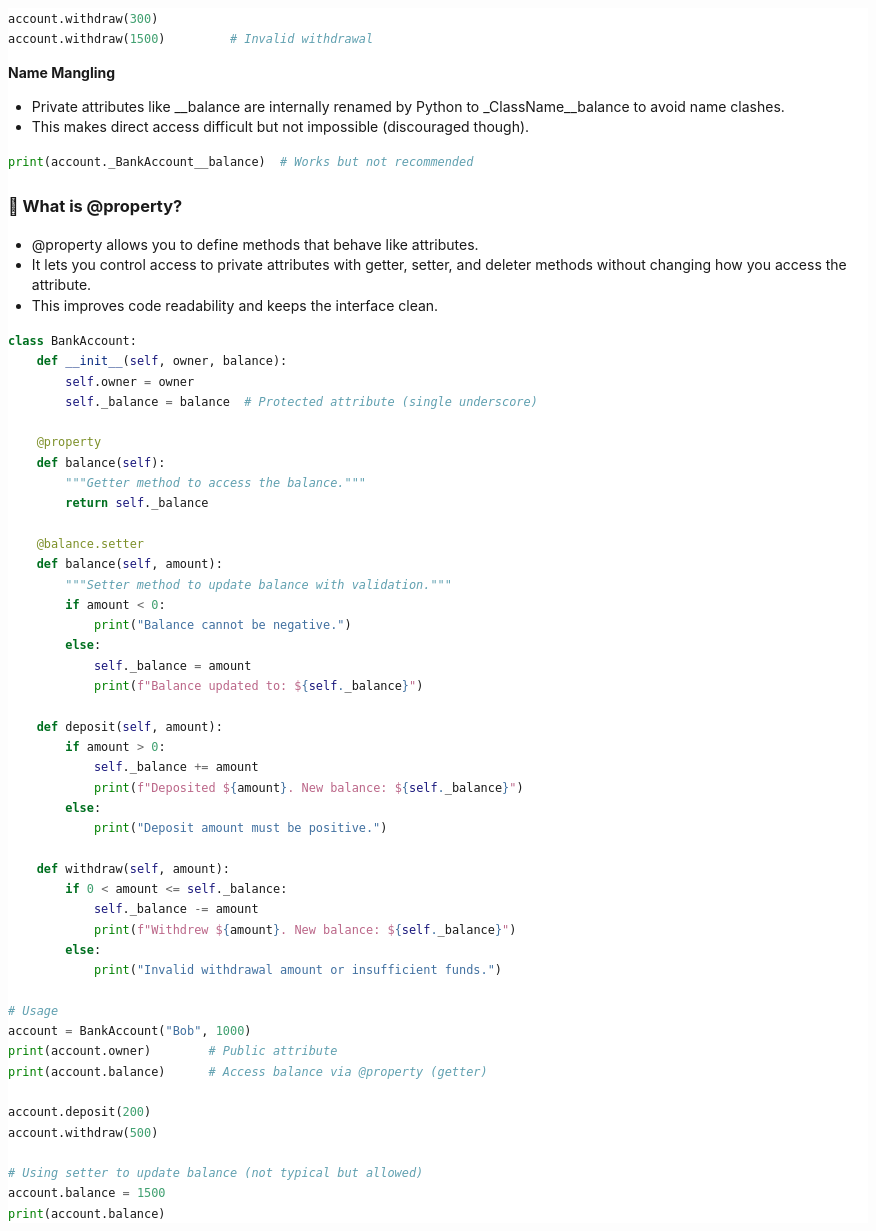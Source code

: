 ```python
account.withdraw(300)
account.withdraw(1500)         # Invalid withdrawal
```

**Name Mangling**
- Private attributes like __balance are internally renamed by Python to _ClassName__balance to avoid name clashes.
- This makes direct access difficult but not impossible (discouraged though).
```python
print(account._BankAccount__balance)  # Works but not recommended
```

### 🔹 What is @property?
- @property allows you to define methods that behave like attributes.
- It lets you control access to private attributes with getter, setter, and deleter methods without changing how you access the attribute.
- This improves code readability and keeps the interface clean.


```python
class BankAccount:
    def __init__(self, owner, balance):
        self.owner = owner
        self._balance = balance  # Protected attribute (single underscore)
    
    @property
    def balance(self):
        """Getter method to access the balance."""
        return self._balance
    
    @balance.setter
    def balance(self, amount):
        """Setter method to update balance with validation."""
        if amount < 0:
            print("Balance cannot be negative.")
        else:
            self._balance = amount
            print(f"Balance updated to: ${self._balance}")
    
    def deposit(self, amount):
        if amount > 0:
            self._balance += amount
            print(f"Deposited ${amount}. New balance: ${self._balance}")
        else:
            print("Deposit amount must be positive.")
    
    def withdraw(self, amount):
        if 0 < amount <= self._balance:
            self._balance -= amount
            print(f"Withdrew ${amount}. New balance: ${self._balance}")
        else:
            print("Invalid withdrawal amount or insufficient funds.")

# Usage
account = BankAccount("Bob", 1000)
print(account.owner)        # Public attribute
print(account.balance)      # Access balance via @property (getter)

account.deposit(200)
account.withdraw(500)

# Using setter to update balance (not typical but allowed)
account.balance = 1500
print(account.balance)

```